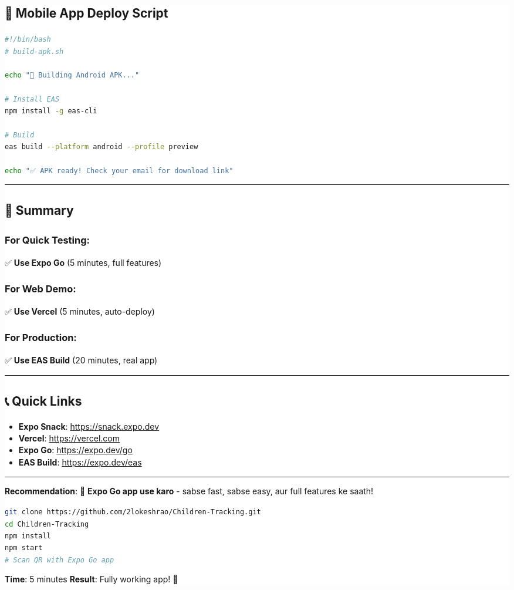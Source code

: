 
## 📱 Mobile App Deploy Script

```bash
#!/bin/bash
# build-apk.sh

echo "📱 Building Android APK..."

# Install EAS
npm install -g eas-cli

# Build
eas build --platform android --profile preview

echo "✅ APK ready! Check your email for download link"
```

---

## 🎉 Summary

### For Quick Testing:
✅ **Use Expo Go** (5 minutes, full features)

### For Web Demo:
✅ **Use Vercel** (5 minutes, auto-deploy)

### For Production:
✅ **Use EAS Build** (20 minutes, real app)

---

## 📞 Quick Links

- **Expo Snack**: https://snack.expo.dev
- **Vercel**: https://vercel.com
- **Expo Go**: https://expo.dev/go
- **EAS Build**: https://expo.dev/eas

---

**Recommendation**: 
🎯 **Expo Go app use karo** - sabse fast, sabse easy, aur full features ke saath!

```bash
git clone https://github.com/2lokeshrao/Children-Tracking.git
cd Children-Tracking
npm install
npm start
# Scan QR with Expo Go app
```

**Time**: 5 minutes
**Result**: Fully working app! 🚀
